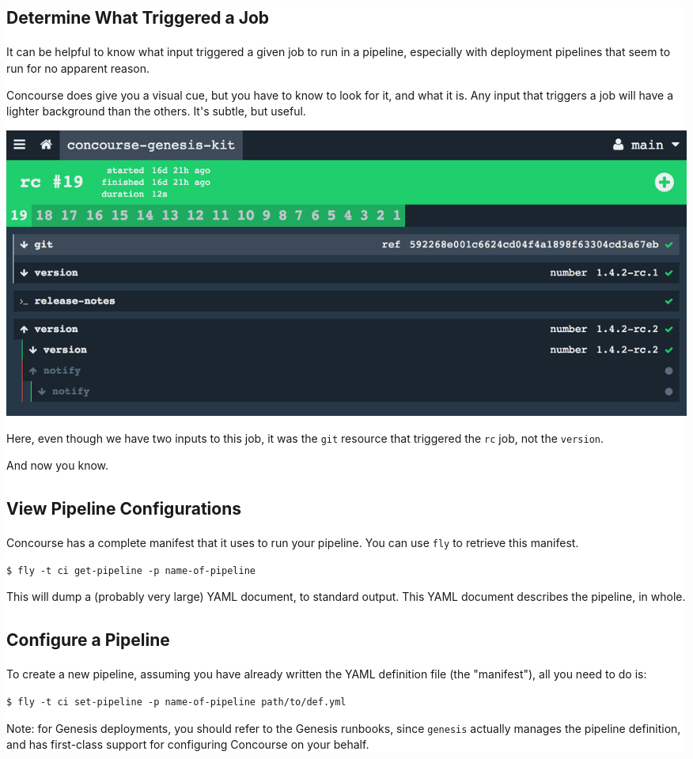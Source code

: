 

## Determine What Triggered a Job

It can be helpful to know what input triggered a given job to run in a
pipeline, especially with deployment pipelines that seem to run for no
apparent reason.

Concourse does give you a visual cue, but you have to know to look for it,
and what it is.  Any input that triggers a job will have a lighter
background than the others.  It's subtle, but useful.

![Concourse Triggering Input](images/concourse/what-triggered.png)

Here, even though we have two inputs to this job, it was the `git` resource that triggered the `rc` job, not the `version`.

And now you know.



## View Pipeline Configurations

Concourse has a complete manifest that it uses to run your
pipeline.  You can use `fly` to retrieve this manifest.

```
$ fly -t ci get-pipeline -p name-of-pipeline
```

This will dump a (probably very large) YAML document, to standard
output.  This YAML document describes the pipeline, in whole.

## Configure a Pipeline

To create a new pipeline, assuming you have already written the
YAML definition file (the "manifest"), all you need to do is:

```
$ fly -t ci set-pipeline -p name-of-pipeline path/to/def.yml
```

Note: for Genesis deployments, you should refer to the Genesis
runbooks, since `genesis` actually manages the pipeline
definition, and has first-class support for configuring Concourse
on your behalf.
